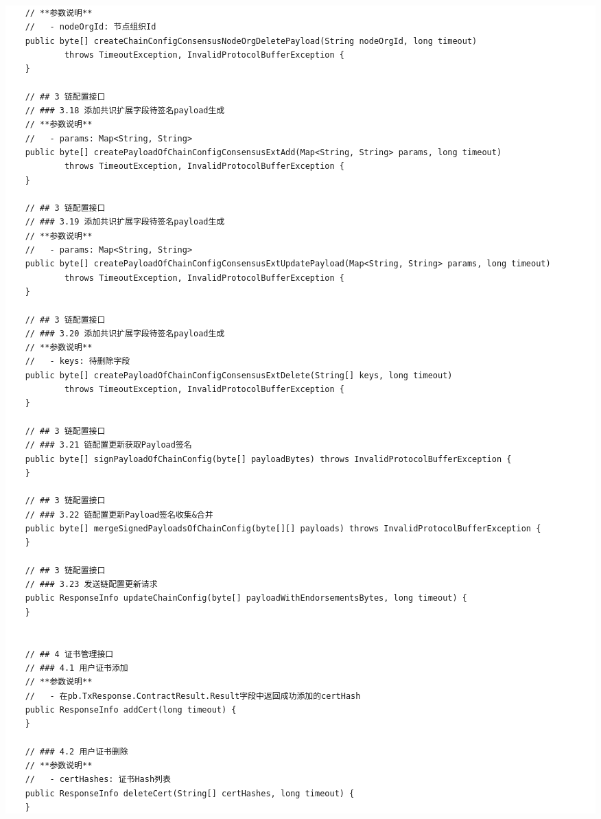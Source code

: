 ```
    // **参数说明**
    //   - nodeOrgId: 节点组织Id
    public byte[] createChainConfigConsensusNodeOrgDeletePayload(String nodeOrgId, long timeout)
            throws TimeoutException, InvalidProtocolBufferException {
    }

    // ## 3 链配置接口
    // ### 3.18 添加共识扩展字段待签名payload生成
    // **参数说明**
    //   - params: Map<String, String>
    public byte[] createPayloadOfChainConfigConsensusExtAdd(Map<String, String> params, long timeout)
            throws TimeoutException, InvalidProtocolBufferException {
    }

    // ## 3 链配置接口
    // ### 3.19 添加共识扩展字段待签名payload生成
    // **参数说明**
    //   - params: Map<String, String>
    public byte[] createPayloadOfChainConfigConsensusExtUpdatePayload(Map<String, String> params, long timeout)
            throws TimeoutException, InvalidProtocolBufferException {
    }

    // ## 3 链配置接口
    // ### 3.20 添加共识扩展字段待签名payload生成
    // **参数说明**
    //   - keys: 待删除字段
    public byte[] createPayloadOfChainConfigConsensusExtDelete(String[] keys, long timeout)
            throws TimeoutException, InvalidProtocolBufferException {
    }

    // ## 3 链配置接口
    // ### 3.21 链配置更新获取Payload签名
    public byte[] signPayloadOfChainConfig(byte[] payloadBytes) throws InvalidProtocolBufferException {
    }

    // ## 3 链配置接口
    // ### 3.22 链配置更新Payload签名收集&合并
    public byte[] mergeSignedPayloadsOfChainConfig(byte[][] payloads) throws InvalidProtocolBufferException {
    }

    // ## 3 链配置接口
    // ### 3.23 发送链配置更新请求
    public ResponseInfo updateChainConfig(byte[] payloadWithEndorsementsBytes, long timeout) {
    }


    // ## 4 证书管理接口
    // ### 4.1 用户证书添加
    // **参数说明**
    //   - 在pb.TxResponse.ContractResult.Result字段中返回成功添加的certHash
    public ResponseInfo addCert(long timeout) {
    }

    // ### 4.2 用户证书删除
    // **参数说明**
    //   - certHashes: 证书Hash列表
    public ResponseInfo deleteCert(String[] certHashes, long timeout) {
    }

```